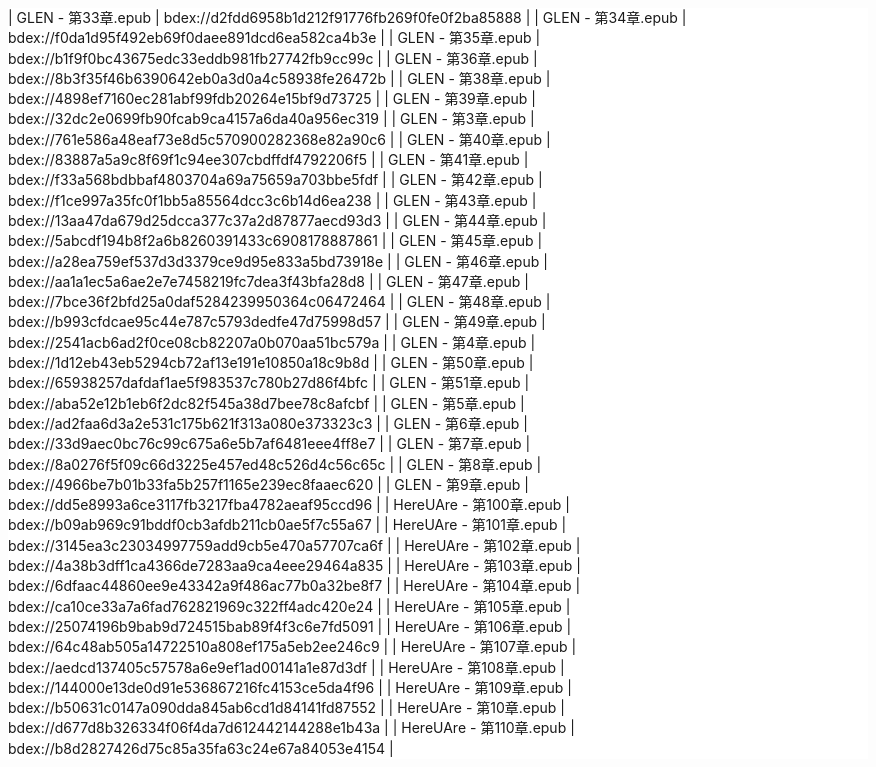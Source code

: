| GLEN - 第33章.epub | bdex://d2fdd6958b1d212f91776fb269f0fe0f2ba85888 |
| GLEN - 第34章.epub | bdex://f0da1d95f492eb69f0daee891dcd6ea582ca4b3e |
| GLEN - 第35章.epub | bdex://b1f9f0bc43675edc33eddb981fb27742fb9cc99c |
| GLEN - 第36章.epub | bdex://8b3f35f46b6390642eb0a3d0a4c58938fe26472b |
| GLEN - 第38章.epub | bdex://4898ef7160ec281abf99fdb20264e15bf9d73725 |
| GLEN - 第39章.epub | bdex://32dc2e0699fb90fcab9ca4157a6da40a956ec319 |
| GLEN - 第3章.epub | bdex://761e586a48eaf73e8d5c570900282368e82a90c6 |
| GLEN - 第40章.epub | bdex://83887a5a9c8f69f1c94ee307cbdffdf4792206f5 |
| GLEN - 第41章.epub | bdex://f33a568bdbbaf4803704a69a75659a703bbe5fdf |
| GLEN - 第42章.epub | bdex://f1ce997a35fc0f1bb5a85564dcc3c6b14d6ea238 |
| GLEN - 第43章.epub | bdex://13aa47da679d25dcca377c37a2d87877aecd93d3 |
| GLEN - 第44章.epub | bdex://5abcdf194b8f2a6b8260391433c6908178887861 |
| GLEN - 第45章.epub | bdex://a28ea759ef537d3d3379ce9d95e833a5bd73918e |
| GLEN - 第46章.epub | bdex://aa1a1ec5a6ae2e7e7458219fc7dea3f43bfa28d8 |
| GLEN - 第47章.epub | bdex://7bce36f2bfd25a0daf5284239950364c06472464 |
| GLEN - 第48章.epub | bdex://b993cfdcae95c44e787c5793dedfe47d75998d57 |
| GLEN - 第49章.epub | bdex://2541acb6ad2f0ce08cb82207a0b070aa51bc579a |
| GLEN - 第4章.epub | bdex://1d12eb43eb5294cb72af13e191e10850a18c9b8d |
| GLEN - 第50章.epub | bdex://65938257dafdaf1ae5f983537c780b27d86f4bfc |
| GLEN - 第51章.epub | bdex://aba52e12b1eb6f2dc82f545a38d7bee78c8afcbf |
| GLEN - 第5章.epub | bdex://ad2faa6d3a2e531c175b621f313a080e373323c3 |
| GLEN - 第6章.epub | bdex://33d9aec0bc76c99c675a6e5b7af6481eee4ff8e7 |
| GLEN - 第7章.epub | bdex://8a0276f5f09c66d3225e457ed48c526d4c56c65c |
| GLEN - 第8章.epub | bdex://4966be7b01b33fa5b257f1165e239ec8faaec620 |
| GLEN - 第9章.epub | bdex://dd5e8993a6ce3117fb3217fba4782aeaf95ccd96 |
| HereUAre - 第100章.epub | bdex://b09ab969c91bddf0cb3afdb211cb0ae5f7c55a67 |
| HereUAre - 第101章.epub | bdex://3145ea3c23034997759add9cb5e470a57707ca6f |
| HereUAre - 第102章.epub | bdex://4a38b3dff1ca4366de7283aa9ca4eee29464a835 |
| HereUAre - 第103章.epub | bdex://6dfaac44860ee9e43342a9f486ac77b0a32be8f7 |
| HereUAre - 第104章.epub | bdex://ca10ce33a7a6fad762821969c322ff4adc420e24 |
| HereUAre - 第105章.epub | bdex://25074196b9bab9d724515bab89f4f3c6e7fd5091 |
| HereUAre - 第106章.epub | bdex://64c48ab505a14722510a808ef175a5eb2ee246c9 |
| HereUAre - 第107章.epub | bdex://aedcd137405c57578a6e9ef1ad00141a1e87d3df |
| HereUAre - 第108章.epub | bdex://144000e13de0d91e536867216fc4153ce5da4f96 |
| HereUAre - 第109章.epub | bdex://b50631c0147a090dda845ab6cd1d84141fd87552 |
| HereUAre - 第10章.epub | bdex://d677d8b326334f06f4da7d612442144288e1b43a |
| HereUAre - 第110章.epub | bdex://b8d2827426d75c85a35fa63c24e67a84053e4154 |